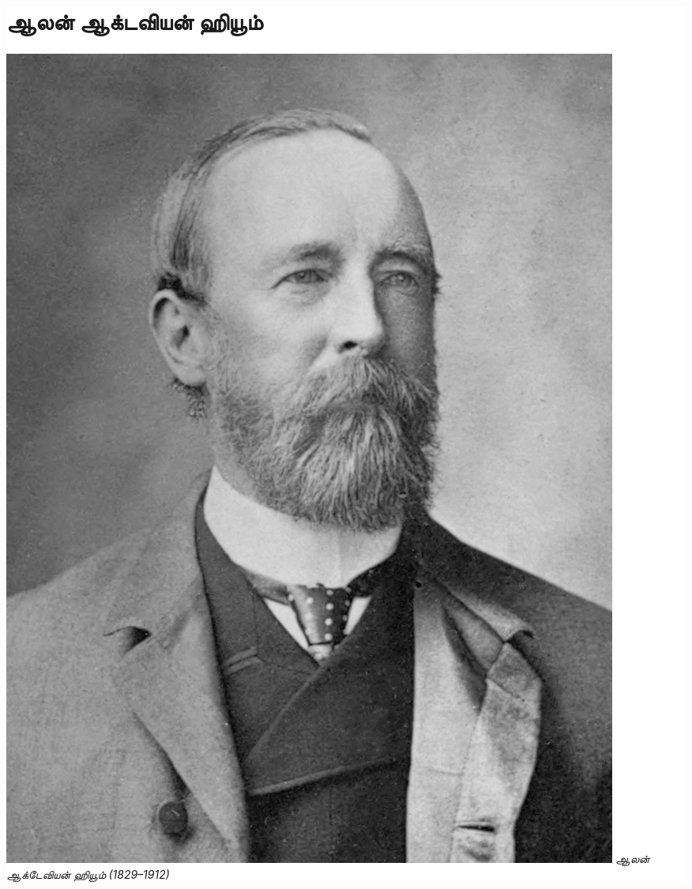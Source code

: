 # ஆலன் ஆக்டவியன் ஹியூம்

![](../../images/0d744db95b5be2aa.jpg)
*ஆலன் ஆக்டேவியன் ஹியூம் (1829–1912)*
